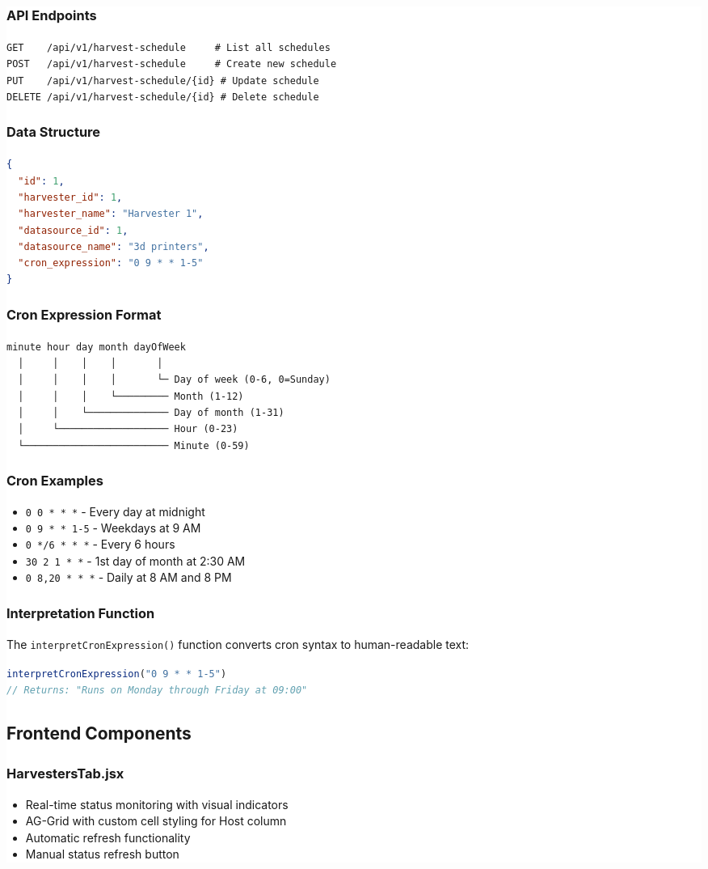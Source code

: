 ### API Endpoints
```
GET    /api/v1/harvest-schedule     # List all schedules
POST   /api/v1/harvest-schedule     # Create new schedule
PUT    /api/v1/harvest-schedule/{id} # Update schedule
DELETE /api/v1/harvest-schedule/{id} # Delete schedule
```

### Data Structure
```json
{
  "id": 1,
  "harvester_id": 1,
  "harvester_name": "Harvester 1",
  "datasource_id": 1,
  "datasource_name": "3d printers",
  "cron_expression": "0 9 * * 1-5"
}
```

### Cron Expression Format
```
minute hour day month dayOfWeek
  │     │    │    │       │
  │     │    │    │       └─ Day of week (0-6, 0=Sunday)
  │     │    │    └───────── Month (1-12)
  │     │    └────────────── Day of month (1-31)
  │     └─────────────────── Hour (0-23)
  └───────────────────────── Minute (0-59)
```

### Cron Examples
- `0 0 * * *` - Every day at midnight
- `0 9 * * 1-5` - Weekdays at 9 AM
- `0 */6 * * *` - Every 6 hours
- `30 2 1 * *` - 1st day of month at 2:30 AM
- `0 8,20 * * *` - Daily at 8 AM and 8 PM

### Interpretation Function
The `interpretCronExpression()` function converts cron syntax to human-readable text:

```javascript
interpretCronExpression("0 9 * * 1-5")
// Returns: "Runs on Monday through Friday at 09:00"
```

## Frontend Components

### HarvestersTab.jsx
- Real-time status monitoring with visual indicators
- AG-Grid with custom cell styling for Host column
- Automatic refresh functionality
- Manual status refresh button
